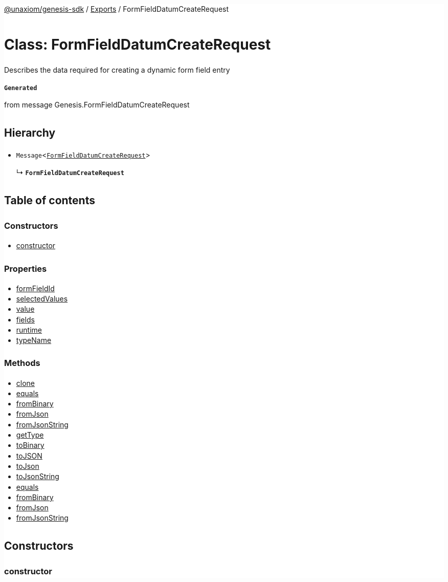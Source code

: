 [@unaxiom/genesis-sdk](../README.md) / [Exports](../modules.md) / FormFieldDatumCreateRequest

# Class: FormFieldDatumCreateRequest

Describes the data required for creating a dynamic form field entry

**`Generated`**

from message Genesis.FormFieldDatumCreateRequest

## Hierarchy

- `Message`<[`FormFieldDatumCreateRequest`](FormFieldDatumCreateRequest.md)\>

  ↳ **`FormFieldDatumCreateRequest`**

## Table of contents

### Constructors

- [constructor](FormFieldDatumCreateRequest.md#constructor)

### Properties

- [formFieldId](FormFieldDatumCreateRequest.md#formfieldid)
- [selectedValues](FormFieldDatumCreateRequest.md#selectedvalues)
- [value](FormFieldDatumCreateRequest.md#value)
- [fields](FormFieldDatumCreateRequest.md#fields)
- [runtime](FormFieldDatumCreateRequest.md#runtime)
- [typeName](FormFieldDatumCreateRequest.md#typename)

### Methods

- [clone](FormFieldDatumCreateRequest.md#clone)
- [equals](FormFieldDatumCreateRequest.md#equals)
- [fromBinary](FormFieldDatumCreateRequest.md#frombinary)
- [fromJson](FormFieldDatumCreateRequest.md#fromjson)
- [fromJsonString](FormFieldDatumCreateRequest.md#fromjsonstring)
- [getType](FormFieldDatumCreateRequest.md#gettype)
- [toBinary](FormFieldDatumCreateRequest.md#tobinary)
- [toJSON](FormFieldDatumCreateRequest.md#tojson)
- [toJson](FormFieldDatumCreateRequest.md#tojson-1)
- [toJsonString](FormFieldDatumCreateRequest.md#tojsonstring)
- [equals](FormFieldDatumCreateRequest.md#equals-1)
- [fromBinary](FormFieldDatumCreateRequest.md#frombinary-1)
- [fromJson](FormFieldDatumCreateRequest.md#fromjson-1)
- [fromJsonString](FormFieldDatumCreateRequest.md#fromjsonstring-1)

## Constructors

### constructor

